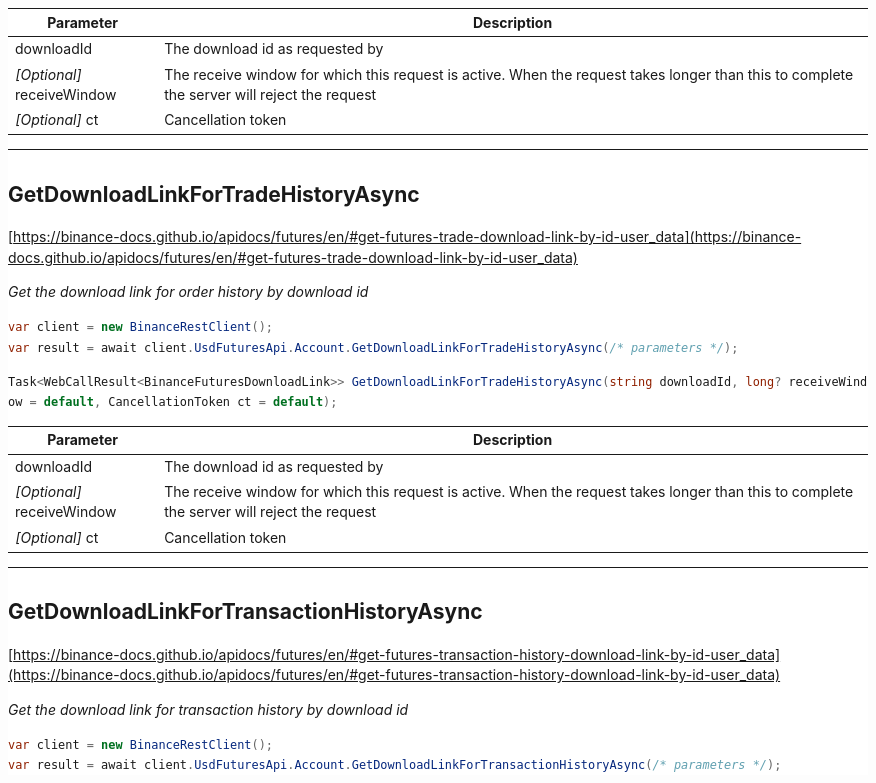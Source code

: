 |Parameter|Description|
|---|---|
|downloadId|The download id as requested by <see cref="GetDownloadIdForOrderHistoryAsync" />|
|_[Optional]_ receiveWindow|The receive window for which this request is active. When the request takes longer than this to complete the server will reject the request|
|_[Optional]_ ct|Cancellation token|

</p>

***

## GetDownloadLinkForTradeHistoryAsync  

[https://binance-docs.github.io/apidocs/futures/en/#get-futures-trade-download-link-by-id-user_data](https://binance-docs.github.io/apidocs/futures/en/#get-futures-trade-download-link-by-id-user_data)  
<p>

*Get the download link for order history by download id*  

```csharp  
var client = new BinanceRestClient();  
var result = await client.UsdFuturesApi.Account.GetDownloadLinkForTradeHistoryAsync(/* parameters */);  
```  

```csharp  
Task<WebCallResult<BinanceFuturesDownloadLink>> GetDownloadLinkForTradeHistoryAsync(string downloadId, long? receiveWindow = default, CancellationToken ct = default);  
```  

|Parameter|Description|
|---|---|
|downloadId|The download id as requested by <see cref="GetDownloadIdForTradeHistoryAsync" />|
|_[Optional]_ receiveWindow|The receive window for which this request is active. When the request takes longer than this to complete the server will reject the request|
|_[Optional]_ ct|Cancellation token|

</p>

***

## GetDownloadLinkForTransactionHistoryAsync  

[https://binance-docs.github.io/apidocs/futures/en/#get-futures-transaction-history-download-link-by-id-user_data](https://binance-docs.github.io/apidocs/futures/en/#get-futures-transaction-history-download-link-by-id-user_data)  
<p>

*Get the download link for transaction history by download id*  

```csharp  
var client = new BinanceRestClient();  
var result = await client.UsdFuturesApi.Account.GetDownloadLinkForTransactionHistoryAsync(/* parameters */);  
```  
